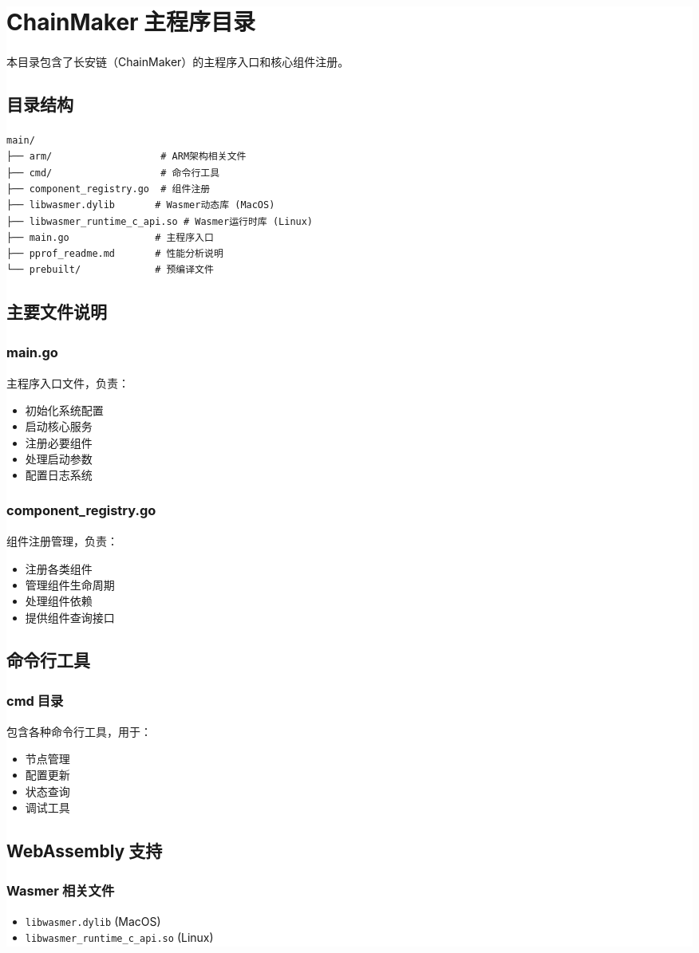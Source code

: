 # ChainMaker 主程序目录

本目录包含了长安链（ChainMaker）的主程序入口和核心组件注册。

## 目录结构

```
main/
├── arm/                   # ARM架构相关文件
├── cmd/                   # 命令行工具
├── component_registry.go  # 组件注册
├── libwasmer.dylib       # Wasmer动态库 (MacOS)
├── libwasmer_runtime_c_api.so # Wasmer运行时库 (Linux)
├── main.go               # 主程序入口
├── pprof_readme.md       # 性能分析说明
└── prebuilt/             # 预编译文件
```

## 主要文件说明

### main.go
主程序入口文件，负责：
- 初始化系统配置
- 启动核心服务
- 注册必要组件
- 处理启动参数
- 配置日志系统

### component_registry.go
组件注册管理，负责：
- 注册各类组件
- 管理组件生命周期
- 处理组件依赖
- 提供组件查询接口

## 命令行工具

### cmd 目录
包含各种命令行工具，用于：
- 节点管理
- 配置更新
- 状态查询
- 调试工具

## WebAssembly 支持

### Wasmer 相关文件
- `libwasmer.dylib` (MacOS)
- `libwasmer_runtime_c_api.so` (Linux)
